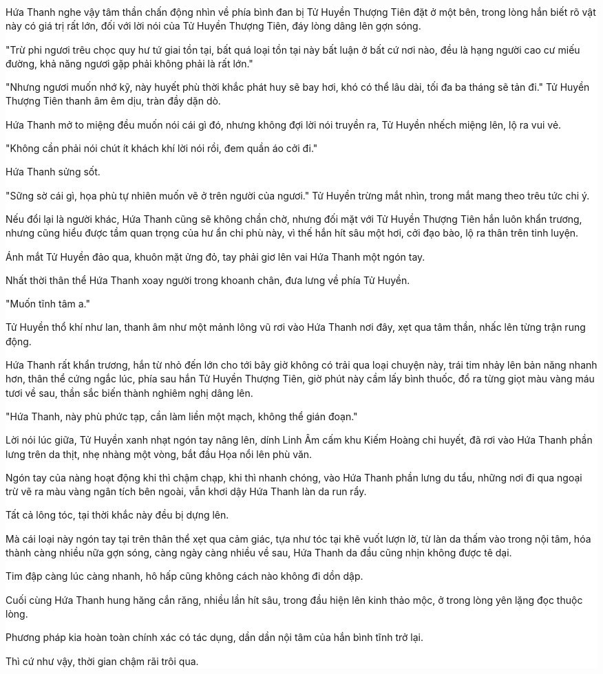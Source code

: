 Hứa Thanh nghe vậy tâm thần chấn động nhìn về phía bình đan bị Tử Huyền Thượng Tiên đặt ở một bên, trong lòng hắn biết rõ vật này có giá trị rất lớn, đối với lời nói của Tử Huyền Thượng Tiên, đáy lòng dâng lên gợn sóng.

"Trừ phi ngươi trêu chọc quy hư tứ giai tồn tại, bất quá loại tồn tại này bất luận ở bất cứ nơi nào, đều là hạng người cao cư miếu đường, khả năng ngươi gặp phải không phải là rất lớn."

"Nhưng ngươi muốn nhớ kỹ, này huyết phù thời khắc phát huy sẽ bay hơi, khó có thể lâu dài, tối đa ba tháng sẽ tản đi." Tử Huyền Thượng Tiên thanh âm êm dịu, tràn đầy dặn dò.

Hứa Thanh mở to miệng đều muốn nói cái gì đó, nhưng không đợi lời nói truyền ra, Tử Huyền nhếch miệng lên, lộ ra vui vẻ.

"Không cần phải nói chút ít khách khí lời nói rồi, đem quần áo cởi đi."

Hứa Thanh sửng sốt.

"Sững sờ cái gì, họa phù tự nhiên muốn vẽ ở trên người của ngươi." Tử Huyền trừng mắt nhìn, trong mắt mang theo trêu tức chi ý.

Nếu đổi lại là người khác, Hứa Thanh cũng sẽ không chần chờ, nhưng đối mặt với Tử Huyền Thượng Tiên hắn luôn khẩn trương, nhưng cũng hiểu được tầm quan trọng của hư ẩn chi phù này, vì thế hắn hít sâu một hơi, cởi đạo bào, lộ ra thân trên tinh luyện.

Ánh mắt Tử Huyền đảo qua, khuôn mặt ửng đỏ, tay phải giơ lên vai Hứa Thanh một ngón tay.

Nhất thời thân thể Hứa Thanh xoay người trong khoanh chân, đưa lưng về phía Tử Huyền.

"Muốn tĩnh tâm a."

Tử Huyền thổ khí như lan, thanh âm như một mảnh lông vũ rơi vào Hứa Thanh nơi đây, xẹt qua tâm thần, nhấc lên từng trận rung động.

Hứa Thanh rất khẩn trương, hắn từ nhỏ đến lớn cho tới bây giờ không có trải qua loại chuyện này, trái tim nhảy lên bản năng nhanh hơn, thân thể cứng ngắc lúc, phía sau hắn Tử Huyền Thượng Tiên, giờ phút này cầm lấy bình thuốc, đổ ra từng giọt màu vàng máu tươi về sau, thần sắc biến thành nghiêm nghị dâng lên.

"Hứa Thanh, này phù phức tạp, cần làm liền một mạch, không thể gián đoạn."

Lời nói lúc giữa, Tử Huyền xanh nhạt ngón tay nâng lên, dính Linh Âm cấm khu Kiếm Hoàng chi huyết, đã rơi vào Hứa Thanh phần lưng trên da thịt, nhẹ nhàng một vòng, bắt đầu Họa nổi lên phù văn.

Ngón tay của nàng hoạt động khi thì chậm chạp, khi thì nhanh chóng, vào Hứa Thanh phần lưng du tẩu, những nơi đi qua ngoại trừ vẽ ra màu vàng ngân tích bên ngoài, vẫn khơi dậy Hứa Thanh làn da run rẩy.

Tất cả lông tóc, tại thời khắc này đều bị dựng lên.

Mà cái loại này ngón tay tại trên thân thể xẹt qua cảm giác, tựa như tóc tại khẽ vuốt lượn lờ, từ làn da thấm vào trong nội tâm, hóa thành càng nhiều nữa gợn sóng, càng ngày càng nhiều về sau, Hứa Thanh da đầu cũng nhịn không được tê dại.

Tim đập càng lúc càng nhanh, hô hấp cũng không cách nào không đi dồn dập.

Cuối cùng Hứa Thanh hung hăng cắn răng, nhiều lần hít sâu, trong đầu hiện lên kinh thảo mộc, ở trong lòng yên lặng đọc thuộc lòng.

Phương pháp kia hoàn toàn chính xác có tác dụng, dần dần nội tâm của hắn bình tĩnh trở lại.

Thì cứ như vậy, thời gian chậm rãi trôi qua.
